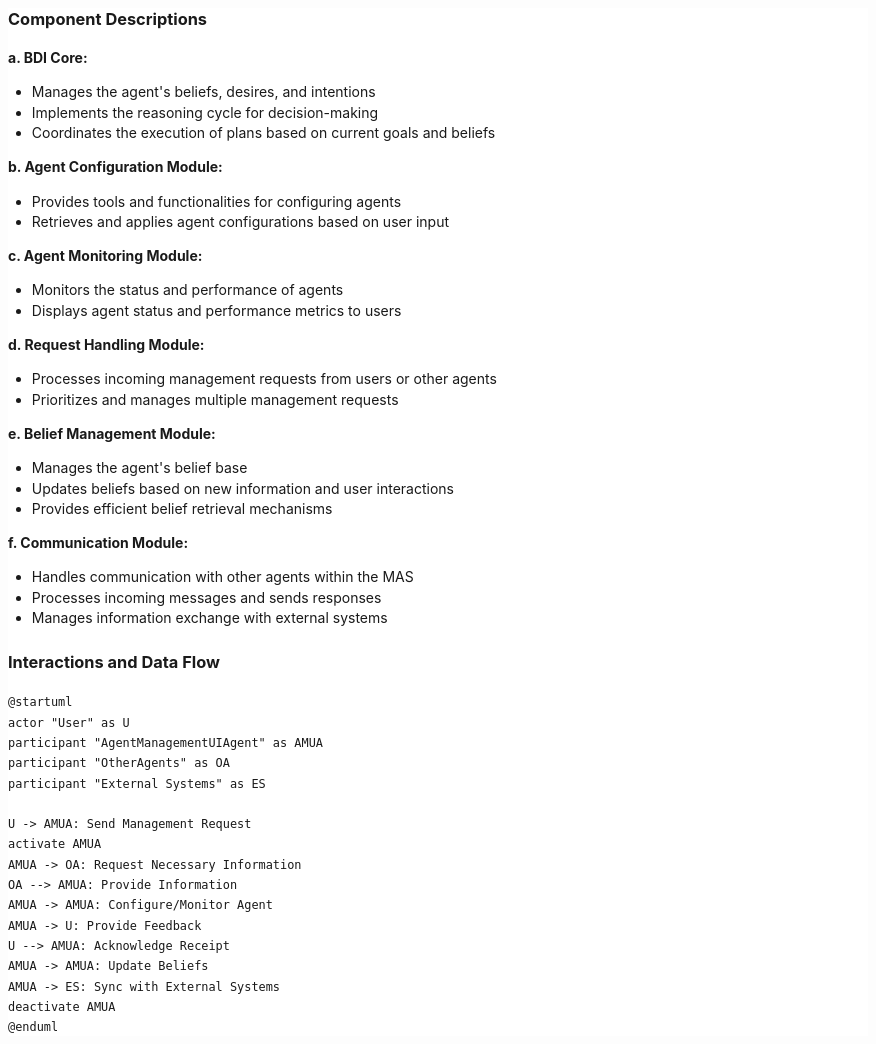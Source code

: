 ### Component Descriptions

**a. BDI Core:**

- Manages the agent's beliefs, desires, and intentions
- Implements the reasoning cycle for decision-making
- Coordinates the execution of plans based on current goals and beliefs

**b. Agent Configuration Module:**

- Provides tools and functionalities for configuring agents
- Retrieves and applies agent configurations based on user input

**c. Agent Monitoring Module:**

- Monitors the status and performance of agents
- Displays agent status and performance metrics to users

**d. Request Handling Module:**

- Processes incoming management requests from users or other agents
- Prioritizes and manages multiple management requests

**e. Belief Management Module:**

- Manages the agent's belief base
- Updates beliefs based on new information and user interactions
- Provides efficient belief retrieval mechanisms

**f. Communication Module:**

- Handles communication with other agents within the MAS
- Processes incoming messages and sends responses
- Manages information exchange with external systems

### Interactions and Data Flow

```
@startuml
actor "User" as U
participant "AgentManagementUIAgent" as AMUA
participant "OtherAgents" as OA
participant "External Systems" as ES

U -> AMUA: Send Management Request
activate AMUA
AMUA -> OA: Request Necessary Information
OA --> AMUA: Provide Information
AMUA -> AMUA: Configure/Monitor Agent
AMUA -> U: Provide Feedback
U --> AMUA: Acknowledge Receipt
AMUA -> AMUA: Update Beliefs
AMUA -> ES: Sync with External Systems
deactivate AMUA
@enduml

```
